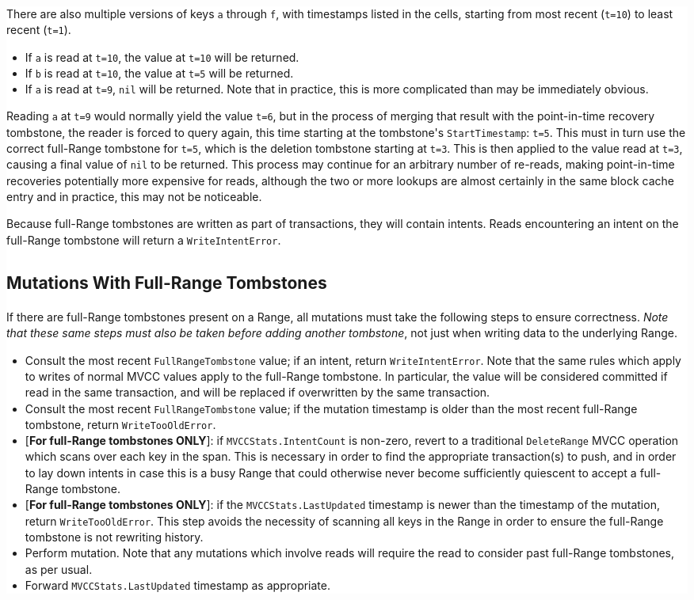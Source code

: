 There are also multiple versions of keys `a` through `f`, with
timestamps listed in the cells, starting from most recent (`t=10`)
to least recent (`t=1`).

- If `a` is read at `t=10`, the value at `t=10` will be returned.
- If `b` is read at `t=10`, the value at `t=5` will be returned.
- If `a` is read at `t=9`, `nil` will be returned. Note that in
  practice, this is more complicated than may be immediately obvious.

Reading `a` at `t=9` would normally yield the value `t=6`, but in
the process of merging that result with the point-in-time recovery
tombstone, the reader is forced to query again, this time starting at
the tombstone's `StartTimestamp`: `t=5`. This must in turn use the
correct full-Range tombstone for `t=5`, which is the deletion tombstone
starting at `t=3`. This is then applied to the value read at `t=3`,
causing a final value of `nil` to be returned. This process may
continue for an arbitrary number of re-reads, making point-in-time
recoveries potentially more expensive for reads, although the two
or more lookups are almost certainly in the same block cache entry
and in practice, this may not be noticeable.

Because full-Range tombstones are written as part of transactions,
they will contain intents. Reads encountering an intent on the
full-Range tombstone will return a `WriteIntentError`.

## Mutations With Full-Range Tombstones

If there are full-Range tombstones present on a Range, all mutations
must take the following steps to ensure correctness. *Note that these
same steps must also be taken before adding another tombstone*, not
just when writing data to the underlying Range.

- Consult the most recent `FullRangeTombstone` value; if an intent,
return `WriteIntentError`. Note that the same rules which apply to
writes of normal MVCC values apply to the full-Range tombstone. In
particular, the value will be considered committed if read in the
same transaction, and will be replaced if overwritten by the same
transaction.
- Consult the most recent `FullRangeTombstone` value; if the mutation
timestamp is older than the most recent full-Range tombstone, return
`WriteTooOldError`.
- [**For full-Range tombstones ONLY**]: if `MVCCStats.IntentCount` is
non-zero, revert to a traditional `DeleteRange` MVCC operation which
scans over each key in the span. This is necessary in order to find
the appropriate transaction(s) to push, and in order to lay down
intents in case this is a busy Range that could otherwise never become
sufficiently quiescent to accept a full-Range tombstone.
- [**For full-Range tombstones ONLY**]: if the `MVCCStats.LastUpdated`
timestamp is newer than the timestamp of the mutation, return
`WriteTooOldError`. This step avoids the necessity of scanning all
keys in the Range in order to ensure the full-Range tombstone is not
rewriting history.
- Perform mutation. Note that any mutations which involve reads will
require the read to consider past full-Range tombstones, as per usual.
- Forward `MVCCStats.LastUpdated` timestamp as appropriate.
